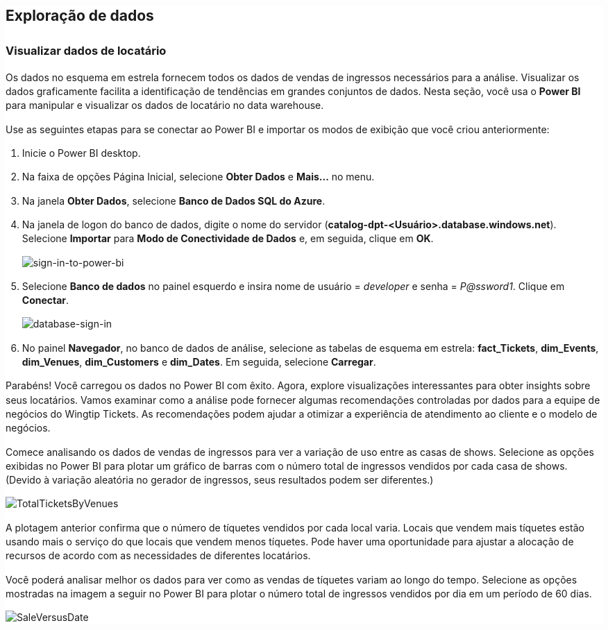 ## <a name="data-exploration"></a>Exploração de dados

### <a name="visualize-tenant-data"></a>Visualizar dados de locatário

Os dados no esquema em estrela fornecem todos os dados de vendas de ingressos necessários para a análise. Visualizar os dados graficamente facilita a identificação de tendências em grandes conjuntos de dados. Nesta seção, você usa o **Power BI** para manipular e visualizar os dados de locatário no data warehouse.

Use as seguintes etapas para se conectar ao Power BI e importar os modos de exibição que você criou anteriormente:

1. Inicie o Power BI desktop.
2. Na faixa de opções Página Inicial, selecione **Obter Dados** e **Mais...**  no menu.
3. Na janela **Obter Dados**, selecione **Banco de Dados SQL do Azure**.
4. Na janela de logon do banco de dados, digite o nome do servidor (**catalog-dpt-&lt;Usuário&gt;.database.windows.net**). Selecione **Importar** para **Modo de Conectividade de Dados** e, em seguida, clique em **OK**.

    ![sign-in-to-power-bi](./media/saas-tenancy-tenant-analytics-adf/powerBISignIn.PNG)

5. Selecione **Banco de dados** no painel esquerdo e insira nome de usuário = *developer* e senha = *P\@ssword1*. Clique em **Conectar**.  

    ![database-sign-in](./media/saas-tenancy-tenant-analytics-adf/databaseSignIn.PNG)

6. No painel **Navegador**, no banco de dados de análise, selecione as tabelas de esquema em estrela: **fact_Tickets**, **dim_Events**, **dim_Venues**, **dim_Customers** e **dim_Dates**. Em seguida, selecione **Carregar**.

Parabéns! Você carregou os dados no Power BI com êxito. Agora, explore visualizações interessantes para obter insights sobre seus locatários. Vamos examinar como a análise pode fornecer algumas recomendações controladas por dados para a equipe de negócios do Wingtip Tickets. As recomendações podem ajudar a otimizar a experiência de atendimento ao cliente e o modelo de negócios.

Comece analisando os dados de vendas de ingressos para ver a variação de uso entre as casas de shows. Selecione as opções exibidas no Power BI para plotar um gráfico de barras com o número total de ingressos vendidos por cada casa de shows. (Devido à variação aleatória no gerador de ingressos, seus resultados podem ser diferentes.)

![TotalTicketsByVenues](./media/saas-tenancy-tenant-analytics-adf/TotalTicketsByVenues-DW.PNG)

A plotagem anterior confirma que o número de tíquetes vendidos por cada local varia. Locais que vendem mais tíquetes estão usando mais o serviço do que locais que vendem menos tíquetes. Pode haver uma oportunidade para ajustar a alocação de recursos de acordo com as necessidades de diferentes locatários.

Você poderá analisar melhor os dados para ver como as vendas de tíquetes variam ao longo do tempo. Selecione as opções mostradas na imagem a seguir no Power BI para plotar o número total de ingressos vendidos por dia em um período de 60 dias.

![SaleVersusDate](./media/saas-tenancy-tenant-analytics-adf/SaleVersusDate-DW.PNG)
